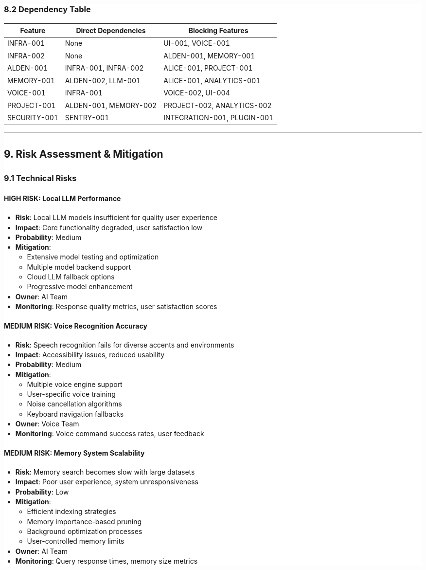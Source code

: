 ```mermaid
```

### 8.2 Dependency Table
| Feature | Direct Dependencies | Blocking Features |
|---------|-------------------|------------------|
| INFRA-001 | None | UI-001, VOICE-001 |
| INFRA-002 | None | ALDEN-001, MEMORY-001 |
| ALDEN-001 | INFRA-001, INFRA-002 | ALICE-001, PROJECT-001 |
| MEMORY-001 | ALDEN-002, LLM-001 | ALICE-001, ANALYTICS-001 |
| VOICE-001 | INFRA-001 | VOICE-002, UI-004 |
| PROJECT-001 | ALDEN-001, MEMORY-002 | PROJECT-002, ANALYTICS-002 |
| SECURITY-001 | SENTRY-001 | INTEGRATION-001, PLUGIN-001 |

---

## 9. Risk Assessment & Mitigation

### 9.1 Technical Risks

#### HIGH RISK: Local LLM Performance
- **Risk**: Local LLM models insufficient for quality user experience
- **Impact**: Core functionality degraded, user satisfaction low
- **Probability**: Medium
- **Mitigation**: 
  - Extensive model testing and optimization
  - Multiple model backend support
  - Cloud LLM fallback options
  - Progressive model enhancement
- **Owner**: AI Team
- **Monitoring**: Response quality metrics, user satisfaction scores

#### MEDIUM RISK: Voice Recognition Accuracy
- **Risk**: Speech recognition fails for diverse accents and environments
- **Impact**: Accessibility issues, reduced usability
- **Probability**: Medium
- **Mitigation**:
  - Multiple voice engine support
  - User-specific voice training
  - Noise cancellation algorithms
  - Keyboard navigation fallbacks
- **Owner**: Voice Team
- **Monitoring**: Voice command success rates, user feedback

#### MEDIUM RISK: Memory System Scalability
- **Risk**: Memory search becomes slow with large datasets
- **Impact**: Poor user experience, system unresponsiveness
- **Probability**: Low
- **Mitigation**:
  - Efficient indexing strategies
  - Memory importance-based pruning
  - Background optimization processes
  - User-controlled memory limits
- **Owner**: AI Team
- **Monitoring**: Query response times, memory size metrics
